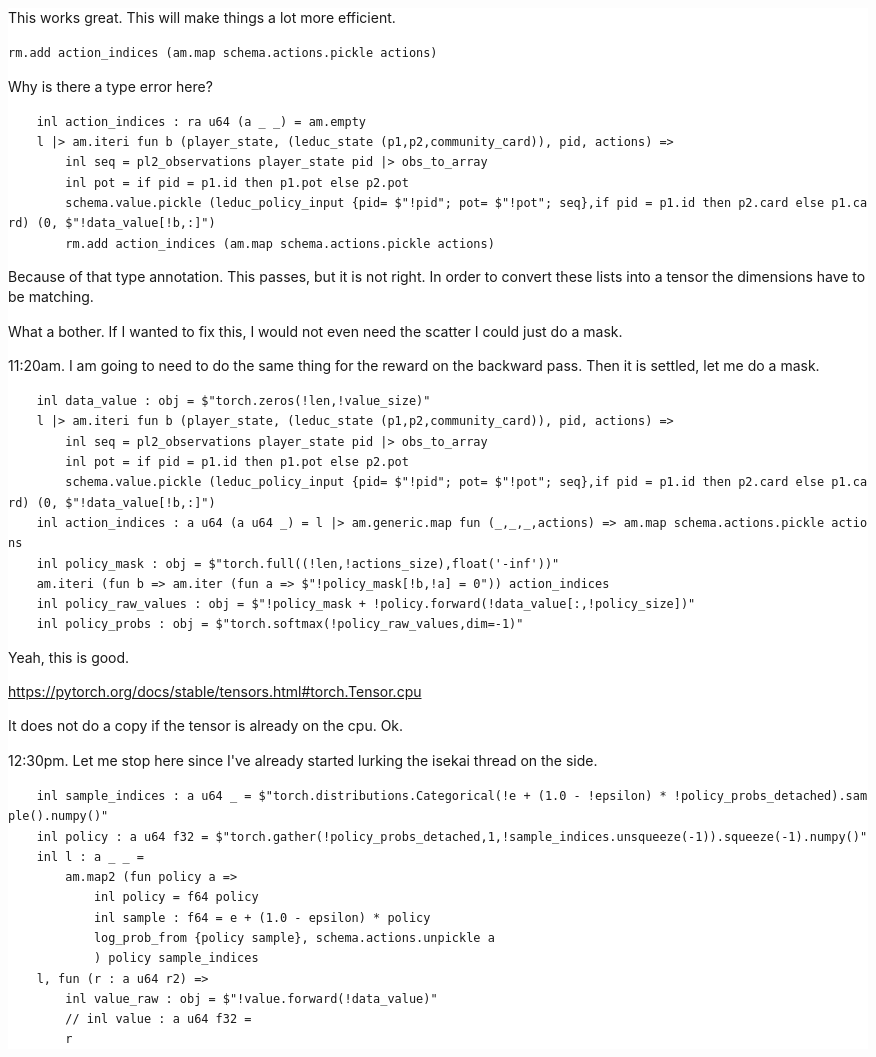 This works great. This will make things a lot more efficient.

```
rm.add action_indices (am.map schema.actions.pickle actions)
```

Why is there a type error here?

```
    inl action_indices : ra u64 (a _ _) = am.empty
    l |> am.iteri fun b (player_state, (leduc_state (p1,p2,community_card)), pid, actions) =>
        inl seq = pl2_observations player_state pid |> obs_to_array
        inl pot = if pid = p1.id then p1.pot else p2.pot
        schema.value.pickle (leduc_policy_input {pid= $"!pid"; pot= $"!pot"; seq},if pid = p1.id then p2.card else p1.card) (0, $"!data_value[!b,:]")
        rm.add action_indices (am.map schema.actions.pickle actions)
```

Because of that type annotation. This passes, but it is not right. In order to convert these lists into a tensor the dimensions have to be matching.

What a bother. If I wanted to fix this, I would not even need the scatter I could just do a mask.

11:20am. I am going to need to do the same thing for the reward on the backward pass. Then it is settled, let me do a mask.

```
    inl data_value : obj = $"torch.zeros(!len,!value_size)"
    l |> am.iteri fun b (player_state, (leduc_state (p1,p2,community_card)), pid, actions) =>
        inl seq = pl2_observations player_state pid |> obs_to_array
        inl pot = if pid = p1.id then p1.pot else p2.pot
        schema.value.pickle (leduc_policy_input {pid= $"!pid"; pot= $"!pot"; seq},if pid = p1.id then p2.card else p1.card) (0, $"!data_value[!b,:]")
    inl action_indices : a u64 (a u64 _) = l |> am.generic.map fun (_,_,_,actions) => am.map schema.actions.pickle actions
    inl policy_mask : obj = $"torch.full((!len,!actions_size),float('-inf'))"
    am.iteri (fun b => am.iter (fun a => $"!policy_mask[!b,!a] = 0")) action_indices
    inl policy_raw_values : obj = $"!policy_mask + !policy.forward(!data_value[:,!policy_size])"
    inl policy_probs : obj = $"torch.softmax(!policy_raw_values,dim=-1)"
```

Yeah, this is good.

https://pytorch.org/docs/stable/tensors.html#torch.Tensor.cpu

It does not do a copy if the tensor is already on the cpu. Ok.

12:30pm. Let me stop here since I've already started lurking the isekai thread on the side.

```
    inl sample_indices : a u64 _ = $"torch.distributions.Categorical(!e + (1.0 - !epsilon) * !policy_probs_detached).sample().numpy()"
    inl policy : a u64 f32 = $"torch.gather(!policy_probs_detached,1,!sample_indices.unsqueeze(-1)).squeeze(-1).numpy()"
    inl l : a _ _ =
        am.map2 (fun policy a =>
            inl policy = f64 policy
            inl sample : f64 = e + (1.0 - epsilon) * policy
            log_prob_from {policy sample}, schema.actions.unpickle a
            ) policy sample_indices
    l, fun (r : a u64 r2) =>
        inl value_raw : obj = $"!value.forward(!data_value)"
        // inl value : a u64 f32 =
        r
```
